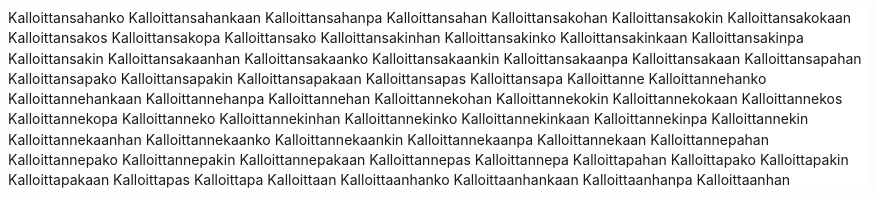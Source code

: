Kalloittansahanko
Kalloittansahankaan
Kalloittansahanpa
Kalloittansahan
Kalloittansakohan
Kalloittansakokin
Kalloittansakokaan
Kalloittansakos
Kalloittansakopa
Kalloittansako
Kalloittansakinhan
Kalloittansakinko
Kalloittansakinkaan
Kalloittansakinpa
Kalloittansakin
Kalloittansakaanhan
Kalloittansakaanko
Kalloittansakaankin
Kalloittansakaanpa
Kalloittansakaan
Kalloittansapahan
Kalloittansapako
Kalloittansapakin
Kalloittansapakaan
Kalloittansapas
Kalloittansapa
Kalloittanne
Kalloittannehanko
Kalloittannehankaan
Kalloittannehanpa
Kalloittannehan
Kalloittannekohan
Kalloittannekokin
Kalloittannekokaan
Kalloittannekos
Kalloittannekopa
Kalloittanneko
Kalloittannekinhan
Kalloittannekinko
Kalloittannekinkaan
Kalloittannekinpa
Kalloittannekin
Kalloittannekaanhan
Kalloittannekaanko
Kalloittannekaankin
Kalloittannekaanpa
Kalloittannekaan
Kalloittannepahan
Kalloittannepako
Kalloittannepakin
Kalloittannepakaan
Kalloittannepas
Kalloittannepa
Kalloittapahan
Kalloittapako
Kalloittapakin
Kalloittapakaan
Kalloittapas
Kalloittapa
Kalloittaan
Kalloittaanhanko
Kalloittaanhankaan
Kalloittaanhanpa
Kalloittaanhan